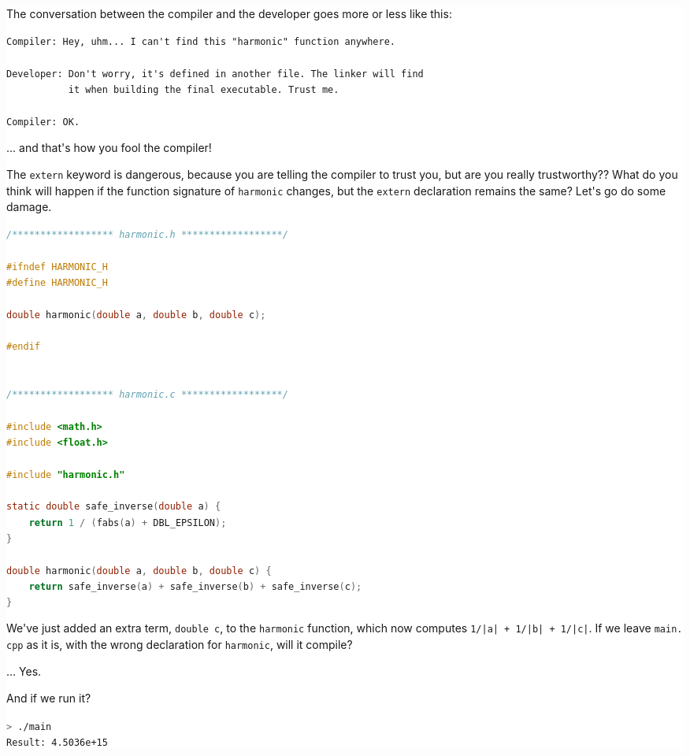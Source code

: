 The conversation between the compiler and the developer goes more or less like
this:

    Compiler: Hey, uhm... I can't find this "harmonic" function anywhere.

    Developer: Don't worry, it's defined in another file. The linker will find
               it when building the final executable. Trust me.

    Compiler: OK.

... and that's how you fool the compiler!

The `extern` keyword is dangerous, because you are telling the compiler to trust
you, but are you really trustworthy?? What do you think will happen if the
function signature of `harmonic` changes, but the `extern` declaration remains
the same? Let's go do some damage.


```c
/****************** harmonic.h ******************/

#ifndef HARMONIC_H
#define HARMONIC_H

double harmonic(double a, double b, double c);

#endif


/****************** harmonic.c ******************/

#include <math.h>
#include <float.h>

#include "harmonic.h"

static double safe_inverse(double a) {
    return 1 / (fabs(a) + DBL_EPSILON);
}

double harmonic(double a, double b, double c) {
    return safe_inverse(a) + safe_inverse(b) + safe_inverse(c);
}
```

We've just added an extra term, `double c`, to the `harmonic` function, which now
computes `1/|a| + 1/|b| + 1/|c|`. If we leave `main.cpp` as it is, with the
wrong declaration for `harmonic`, will it compile?

... Yes.

And if we run it?

```bash
> ./main
Result: 4.5036e+15
```
